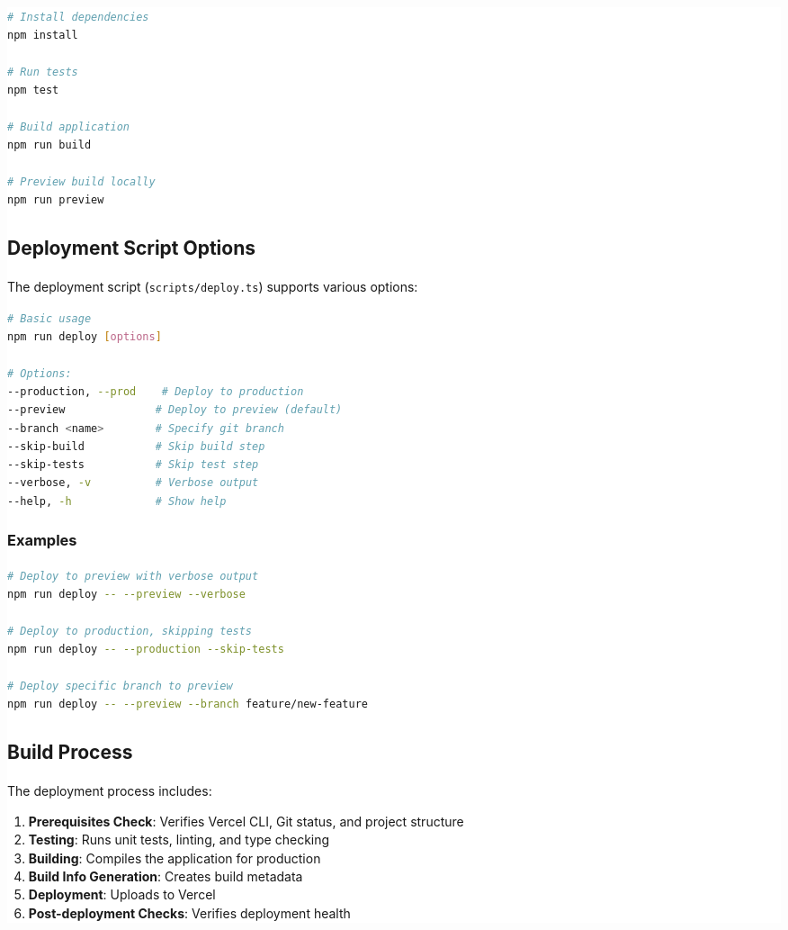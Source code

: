 ```bash
# Install dependencies
npm install

# Run tests
npm test

# Build application
npm run build

# Preview build locally
npm run preview
```

## Deployment Script Options

The deployment script (`scripts/deploy.ts`) supports various options:

```bash
# Basic usage
npm run deploy [options]

# Options:
--production, --prod    # Deploy to production
--preview              # Deploy to preview (default)
--branch <name>        # Specify git branch
--skip-build           # Skip build step
--skip-tests           # Skip test step
--verbose, -v          # Verbose output
--help, -h             # Show help
```

### Examples

```bash
# Deploy to preview with verbose output
npm run deploy -- --preview --verbose

# Deploy to production, skipping tests
npm run deploy -- --production --skip-tests

# Deploy specific branch to preview
npm run deploy -- --preview --branch feature/new-feature
```

## Build Process

The deployment process includes:

1. **Prerequisites Check**: Verifies Vercel CLI, Git status, and project structure
2. **Testing**: Runs unit tests, linting, and type checking
3. **Building**: Compiles the application for production
4. **Build Info Generation**: Creates build metadata
5. **Deployment**: Uploads to Vercel
6. **Post-deployment Checks**: Verifies deployment health
